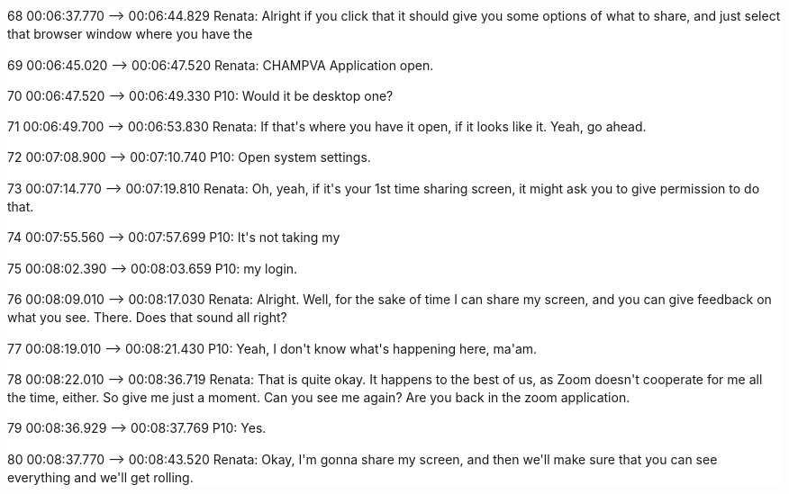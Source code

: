 68
00:06:37.770 --> 00:06:44.829
Renata: Alright if you click that it should give you some options of what to share, and just select that browser window where you have the

69
00:06:45.020 --> 00:06:47.520
Renata: CHAMPVA Application open.

70
00:06:47.520 --> 00:06:49.330
P10: Would it be desktop one?

71
00:06:49.700 --> 00:06:53.830
Renata: If that's where you have it open, if it looks like it. Yeah, go ahead.

72
00:07:08.900 --> 00:07:10.740
P10: Open system settings.

73
00:07:14.770 --> 00:07:19.810
Renata: Oh, yeah, if it's your 1st time sharing screen, it might ask you to give permission to do that.

74
00:07:55.560 --> 00:07:57.699
P10: It's not taking my

75
00:08:02.390 --> 00:08:03.659
P10: my login.

76
00:08:09.010 --> 00:08:17.030
Renata: Alright. Well, for the sake of time I can share my screen, and you can give feedback on what you see. There. Does that sound all right?

77
00:08:19.010 --> 00:08:21.430
P10: Yeah, I don't know what's happening here, ma'am.

78
00:08:22.010 --> 00:08:36.719
Renata: That is quite okay. It happens to the best of us, as Zoom doesn't cooperate for me all the time, either. So give me just a moment. Can you see me again? Are you back in the zoom application.

79
00:08:36.929 --> 00:08:37.769
P10: Yes.

80
00:08:37.770 --> 00:08:43.520
Renata: Okay, I'm gonna share my screen, and then we'll make sure that you can see everything and we'll get rolling.

